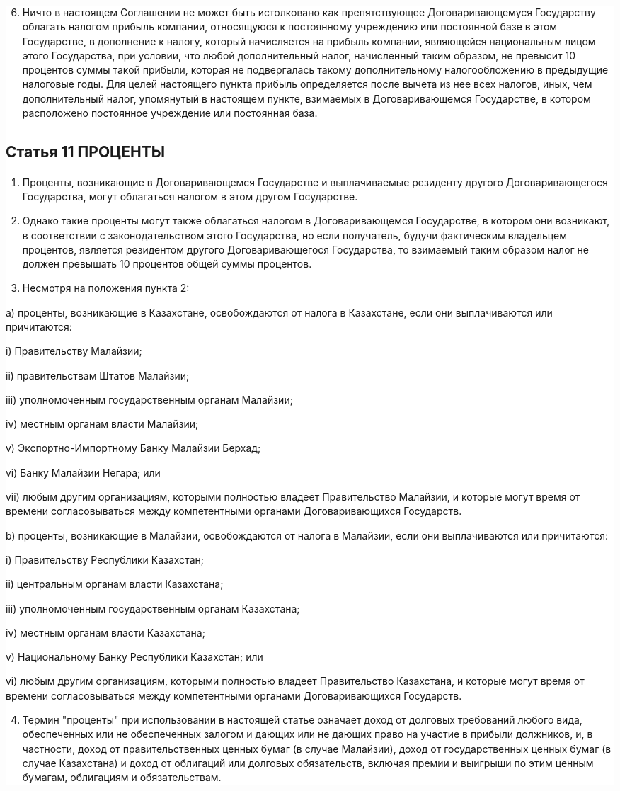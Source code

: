 6. Ничто в настоящем Соглашении не может быть истолковано как препятствующее Договаривающемуся Государству облагать налогом прибыль компании, относящуюся к постоянному учреждению или постоянной базе в этом Государстве, в дополнение к налогу, который начисляется на прибыль компании, являющейся национальным лицом этого Государства, при условии, что любой дополнительный налог, начисленный таким образом, не превысит 10 процентов суммы такой прибыли, которая не подвергалась такому дополнительному налогообложению в предыдущие налоговые годы. Для целей настоящего пункта прибыль определяется после вычета из нее всех налогов, иных, чем дополнительный налог, упомянутый в настоящем пункте, взимаемых в Договаривающемся Государстве, в котором расположено постоянное учреждение или постоянная база.

## Статья 11 ПРОЦЕНТЫ

1. Проценты, возникающие в Договаривающемся Государстве и выплачиваемые резиденту другого Договаривающегося Государства, могут облагаться налогом в этом другом Государстве.

2. Однако такие проценты могут также облагаться налогом в Договаривающемся Государстве, в котором они возникают, в соответствии с законодательством этого Государства, но если получатель, будучи фактическим владельцем процентов, является резидентом другого Договаривающегося Государства, то взимаемый таким образом налог не должен превышать 10 процентов общей суммы процентов.

3. Несмотря на положения пункта 2:

а) проценты, возникающие в Казахстане, освобождаются от налога в Казахстане, если они выплачиваются или причитаются:

i) Правительству Малайзии;

ii) правительствам Штатов Малайзии;

iii) уполномоченным государственным органам Малайзии;

iv) местным органам власти Малайзии;

v) Экспортно-Импортному Банку Малайзии Берхад;

vi) Банку Малайзии Негара; или

vii) любым другим организациям, которыми полностью владеет Правительство Малайзии, и которые могут время от времени согласовываться между компетентными органами Договаривающихся Государств.

b) проценты, возникающие в Малайзии, освобождаются от налога в Малайзии, если они выплачиваются или причитаются:

i) Правительству Республики Казахстан;

ii) центральным органам власти Казахстана;

iii) уполномоченным государственным органам Казахстана;

iv) местным органам власти Казахстана;

v) Национальному Банку Республики Казахстан; или

vi) любым другим организациям, которыми полностью владеет Правительство Казахстана, и которые могут время от времени согласовываться между компетентными органами Договаривающихся Государств.

4. Термин "проценты" при использовании в настоящей статье означает доход от долговых требований любого вида, обеспеченных или не обеспеченных залогом и дающих или не дающих право на участие в прибыли должников, и, в частности, доход от правительственных ценных бумаг (в случае Малайзии), доход от государственных ценных бумаг (в случае Казахстана) и доход от облигаций или долговых обязательств, включая премии и выигрыши по этим ценным бумагам, облигациям и обязательствам.

